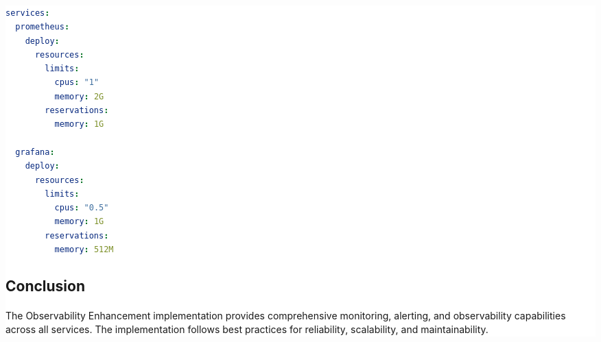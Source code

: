 ```yaml
services:
  prometheus:
    deploy:
      resources:
        limits:
          cpus: "1"
          memory: 2G
        reservations:
          memory: 1G

  grafana:
    deploy:
      resources:
        limits:
          cpus: "0.5"
          memory: 1G
        reservations:
          memory: 512M
```

## Conclusion

The Observability Enhancement implementation provides comprehensive monitoring, alerting, and observability capabilities across all services. The implementation follows best practices for reliability, scalability, and maintainability.
